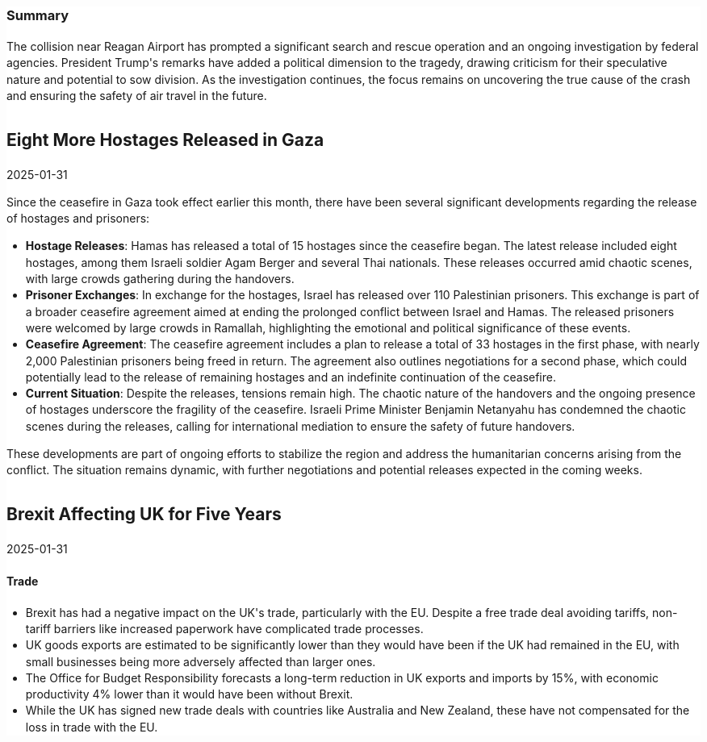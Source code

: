 ### Summary

The collision near Reagan Airport has prompted a significant search and rescue operation and an
ongoing investigation by federal agencies. President Trump's remarks have added a political
dimension to the tragedy, drawing criticism for their speculative nature and potential to sow
division. As the investigation continues, the focus remains on uncovering the true cause of the
crash and ensuring the safety of air travel in the future.

## Eight More Hostages Released in Gaza

2025-01-31

Since the ceasefire in Gaza took effect earlier this month, there have been several significant
developments regarding the release of hostages and prisoners:

- **Hostage Releases**: Hamas has released a total of 15 hostages since the ceasefire began. The
  latest release included eight hostages, among them Israeli soldier Agam Berger and several Thai
  nationals. These releases occurred amid chaotic scenes, with large crowds gathering during the
  handovers.
- **Prisoner Exchanges**: In exchange for the hostages, Israel has released over 110 Palestinian
  prisoners. This exchange is part of a broader ceasefire agreement aimed at ending the prolonged
  conflict between Israel and Hamas. The released prisoners were welcomed by large crowds in
  Ramallah, highlighting the emotional and political significance of these events.
- **Ceasefire Agreement**: The ceasefire agreement includes a plan to release a total of 33 hostages
  in the first phase, with nearly 2,000 Palestinian prisoners being freed in return. The agreement
  also outlines negotiations for a second phase, which could potentially lead to the release of
  remaining hostages and an indefinite continuation of the ceasefire.
- **Current Situation**: Despite the releases, tensions remain high. The chaotic nature of the
  handovers and the ongoing presence of hostages underscore the fragility of the ceasefire. Israeli
  Prime Minister Benjamin Netanyahu has condemned the chaotic scenes during the releases, calling
  for international mediation to ensure the safety of future handovers.

These developments are part of ongoing efforts to stabilize the region and address the humanitarian
concerns arising from the conflict. The situation remains dynamic, with further negotiations and
potential releases expected in the coming weeks.

## Brexit Affecting UK for Five Years

2025-01-31

#### Trade

- Brexit has had a negative impact on the UK's trade, particularly with the EU. Despite a free trade
  deal avoiding tariffs, non-tariff barriers like increased paperwork have complicated trade
  processes.
- UK goods exports are estimated to be significantly lower than they would have been if the UK had
  remained in the EU, with small businesses being more adversely affected than larger ones.
- The Office for Budget Responsibility forecasts a long-term reduction in UK exports and imports by
  15%, with economic productivity 4% lower than it would have been without Brexit.
- While the UK has signed new trade deals with countries like Australia and New Zealand, these have
  not compensated for the loss in trade with the EU.
